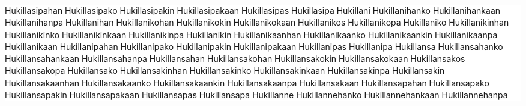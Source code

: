 Hukillasipahan
Hukillasipako
Hukillasipakin
Hukillasipakaan
Hukillasipas
Hukillasipa
Hukillani
Hukillanihanko
Hukillanihankaan
Hukillanihanpa
Hukillanihan
Hukillanikohan
Hukillanikokin
Hukillanikokaan
Hukillanikos
Hukillanikopa
Hukillaniko
Hukillanikinhan
Hukillanikinko
Hukillanikinkaan
Hukillanikinpa
Hukillanikin
Hukillanikaanhan
Hukillanikaanko
Hukillanikaankin
Hukillanikaanpa
Hukillanikaan
Hukillanipahan
Hukillanipako
Hukillanipakin
Hukillanipakaan
Hukillanipas
Hukillanipa
Hukillansa
Hukillansahanko
Hukillansahankaan
Hukillansahanpa
Hukillansahan
Hukillansakohan
Hukillansakokin
Hukillansakokaan
Hukillansakos
Hukillansakopa
Hukillansako
Hukillansakinhan
Hukillansakinko
Hukillansakinkaan
Hukillansakinpa
Hukillansakin
Hukillansakaanhan
Hukillansakaanko
Hukillansakaankin
Hukillansakaanpa
Hukillansakaan
Hukillansapahan
Hukillansapako
Hukillansapakin
Hukillansapakaan
Hukillansapas
Hukillansapa
Hukillanne
Hukillannehanko
Hukillannehankaan
Hukillannehanpa